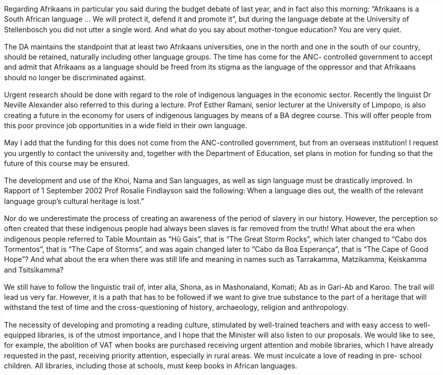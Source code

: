 Regarding Afrikaans in particular you said during the budget debate of last
year, and in fact also this morning: ”Afrikaans is a South African language
... We will protect it, defend it and promote it”, but during the language
debate at the University of Stellenbosch you did not utter a single word.
And what do you say about mother-tongue education? You are very quiet.

The DA maintains the standpoint that at least two Afrikaans universities,
one in the north and one in the south of our country, should be retained,
naturally including other language groups. The time has come for the ANC-
controlled government to accept and admit that Afrikaans as a language
should be freed from its stigma as the language of the oppressor and that
Afrikaans should no longer be discriminated against.

Urgent research should be done with regard to the role of indigenous
languages in the economic sector. Recently the linguist Dr Neville
Alexander also referred to this during a lecture. Prof Esther Ramani,
senior lecturer at the University of Limpopo, is also creating a future in
the economy for users of indigenous languages by means of a BA degree
course. This will offer people from this poor province job opportunities in
a wide field in their own language.

May I add that the funding for this does not come from the ANC-controlled
government, but from an overseas institution! I request you urgently to
contact the university and, together with the Department of Education, set
plans in motion for funding so that the future of this course may be
ensured.

The development and use of the Khoi, Nama and San languages, as well as
sign language must be drastically improved. In Rapport of 1 September 2002
Prof Rosalie Findlayson said the following: When a language dies out, the
wealth of the relevant language group’s cultural heritage is lost.”

Nor do we underestimate the process of creating an awareness of the period
of slavery in our history. However, the perception so often created that
these indigenous people had always been slaves is far removed from the
truth! What about the era when indigenous people referred to Table Mountain
as “Hû Gais”, that is “The Great Storm Rocks”, which later changed to “Cabo
dos Tormentos”, that is “The Cape of Storms”, and was again changed later
to “Cabo da Boa Esperança”, that is “The Cape of Good Hope”? And what about
the era when there was still life and meaning in names such as Tarrakamma,
Matzikamma, Keiskamma and Tsitsikamma?

We still have to follow the linguistic trail of, inter alia, Shona, as in
Mashonaland, Komati; Ab as in Gari-Ab and Karoo. The trail will lead us
very far. However, it is a path that has to be followed if we want to give
true substance to the part of a heritage that will withstand the test of
time and the cross-questioning of history, archaeology, religion and
anthropology.

The necessity of developing and promoting a reading culture, stimulated by
well-trained teachers and with easy access to well-equipped libraries, is
of the utmost importance, and I hope that the Minister will also listen to
our proposals. We would like to see, for example, the abolition of VAT when
books are purchased receiving urgent attention and mobile libraries, which
I have already requested in the past, receiving priority attention,
especially in rural areas. We must inculcate a love of reading in pre-
school children. All libraries, including those at schools, must keep books
in African languages.
